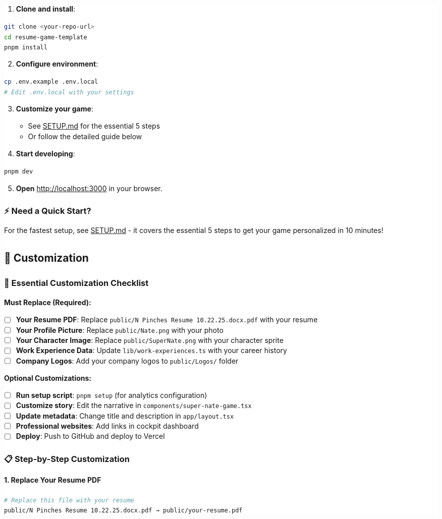 1. **Clone and install**:
```bash
git clone <your-repo-url>
cd resume-game-template
pnpm install
```

2. **Configure environment**:
```bash
cp .env.example .env.local
# Edit .env.local with your settings
```

3. **Customize your game**:
   - See [SETUP.md](./SETUP.md) for the essential 5 steps
   - Or follow the detailed guide below

4. **Start developing**:
```bash
pnpm dev
```

5. **Open** [http://localhost:3000](http://localhost:3000) in your browser.

### ⚡ Need a Quick Start?

For the fastest setup, see [SETUP.md](./SETUP.md) - it covers the essential 5 steps to get your game personalized in 10 minutes!

## 🎨 Customization

### 🎯 Essential Customization Checklist

**Must Replace (Required):**
- [ ] **Your Resume PDF**: Replace `public/N Pinches Resume 10.22.25.docx.pdf` with your resume
- [ ] **Your Profile Picture**: Replace `public/Nate.png` with your photo
- [ ] **Your Character Image**: Replace `public/SuperNate.png` with your character sprite
- [ ] **Work Experience Data**: Update `lib/work-experiences.ts` with your career history
- [ ] **Company Logos**: Add your company logos to `public/Logos/` folder

**Optional Customizations:**
- [ ] **Run setup script**: `pnpm setup` (for analytics configuration)
- [ ] **Customize story**: Edit the narrative in `components/super-nate-game.tsx`
- [ ] **Update metadata**: Change title and description in `app/layout.tsx`
- [ ] **Professional websites**: Add links in cockpit dashboard
- [ ] **Deploy**: Push to GitHub and deploy to Vercel

### 📋 Step-by-Step Customization

#### 1. Replace Your Resume PDF
```bash
# Replace this file with your resume
public/N Pinches Resume 10.22.25.docx.pdf → public/your-resume.pdf
```
